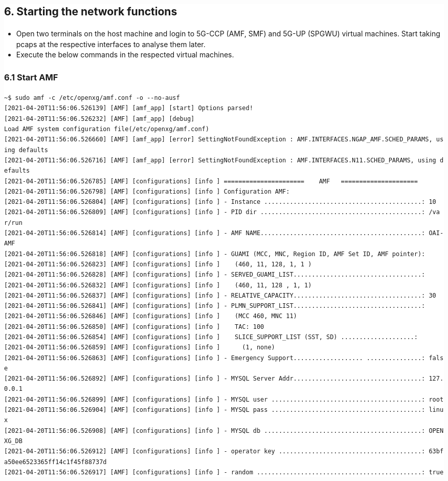 ## 6. Starting the network functions

- Open two terminals on the host machine and login to 5G-CCP (AMF, SMF) and 5G-UP (SPGWU) virtual machines. Start taking pcaps at the respective interfaces to analyse them later. 
- Execute the below commands in the respected virtual machines. 

### 6.1 Start AMF

```bash=
~$ sudo amf -c /etc/openxg/amf.conf -o --no-ausf
[2021-04-20T11:56:06.526139] [AMF] [amf_app] [start] Options parsed!
[2021-04-20T11:56:06.526232] [AMF] [amf_app] [debug] 
Load AMF system configuration file(/etc/openxg/amf.conf)
[2021-04-20T11:56:06.526660] [AMF] [amf_app] [error] SettingNotFoundException : AMF.INTERFACES.NGAP_AMF.SCHED_PARAMS, using defaults
[2021-04-20T11:56:06.526716] [AMF] [amf_app] [error] SettingNotFoundException : AMF.INTERFACES.N11.SCHED_PARAMS, using defaults
[2021-04-20T11:56:06.526785] [AMF] [configurations] [info ] ======================    AMF   =====================
[2021-04-20T11:56:06.526798] [AMF] [configurations] [info ] Configuration AMF:
[2021-04-20T11:56:06.526804] [AMF] [configurations] [info ] - Instance ...........................................: 10
[2021-04-20T11:56:06.526809] [AMF] [configurations] [info ] - PID dir ............................................: /var/run
[2021-04-20T11:56:06.526814] [AMF] [configurations] [info ] - AMF NAME............................................: OAI-AMF
[2021-04-20T11:56:06.526818] [AMF] [configurations] [info ] - GUAMI (MCC, MNC, Region ID, AMF Set ID, AMF pointer): 
[2021-04-20T11:56:06.526823] [AMF] [configurations] [info ]    (460, 11, 128, 1, 1 )
[2021-04-20T11:56:06.526828] [AMF] [configurations] [info ] - SERVED_GUAMI_LIST...................................: 
[2021-04-20T11:56:06.526832] [AMF] [configurations] [info ]    (460, 11, 128 , 1, 1)
[2021-04-20T11:56:06.526837] [AMF] [configurations] [info ] - RELATIVE_CAPACITY...................................: 30
[2021-04-20T11:56:06.526841] [AMF] [configurations] [info ] - PLMN_SUPPORT_LIST...................................: 
[2021-04-20T11:56:06.526846] [AMF] [configurations] [info ]    (MCC 460, MNC 11) 
[2021-04-20T11:56:06.526850] [AMF] [configurations] [info ]    TAC: 100
[2021-04-20T11:56:06.526854] [AMF] [configurations] [info ]    SLICE_SUPPORT_LIST (SST, SD) ....................: 
[2021-04-20T11:56:06.526859] [AMF] [configurations] [info ]      (1, none) 
[2021-04-20T11:56:06.526863] [AMF] [configurations] [info ] - Emergency Support................... ...............: false
[2021-04-20T11:56:06.526892] [AMF] [configurations] [info ] - MYSQL Server Addr...................................: 127.0.0.1
[2021-04-20T11:56:06.526899] [AMF] [configurations] [info ] - MYSQL user .........................................: root
[2021-04-20T11:56:06.526904] [AMF] [configurations] [info ] - MYSQL pass .........................................: linux
[2021-04-20T11:56:06.526908] [AMF] [configurations] [info ] - MYSQL db ...........................................: OPENXG_DB
[2021-04-20T11:56:06.526912] [AMF] [configurations] [info ] - operator key .......................................: 63bfa50ee6523365ff14c1f45f88737d
[2021-04-20T11:56:06.526917] [AMF] [configurations] [info ] - random .............................................: true
```

